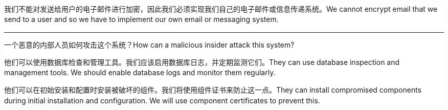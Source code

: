 我们不能对发送给用户的电子邮件进行加密，因此我们必须实现我们自己的电子邮件或信息传递系统。We cannot encrypt email that we send to a user and so we have to implement our own email or messaging system.

---

一个恶意的内部人员如何攻击这个系统？How can a malicious insider attack this system?

他们可以使用数据库检查和管理工具。我们应该启用数据库日志，并定期监测它们。They can use database inspection and management tools. We should enable database logs and monitor them regularly.

他们可以在初始安装和配置时安装被破坏的组件。我们将使用组件证书来防止这一点。They can install compromised components during initial installation and configuration. We will use component certificates to prevent this.
